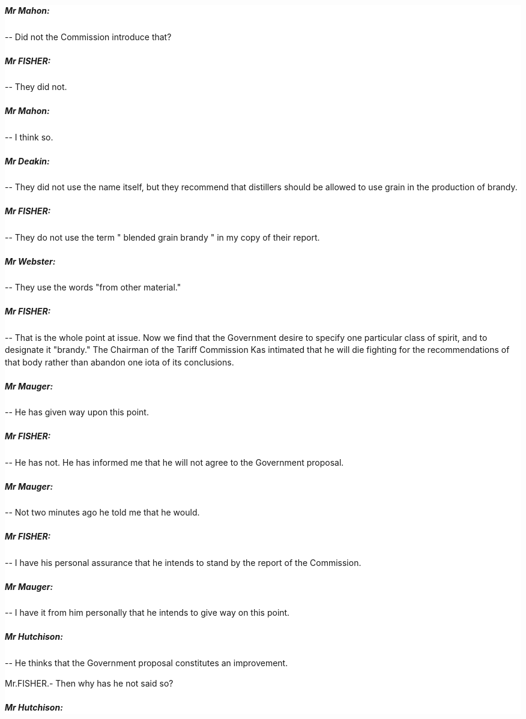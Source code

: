 ##### Mr Mahon:

--  Did not the Commission introduce that? 

##### Mr FISHER:

-- They did not. 

##### Mr Mahon:

--  I think so. 

##### Mr Deakin:

--  They did not use the name itself, but they recommend that distillers should be allowed to use grain in the production of brandy. 

##### Mr FISHER:

-- They do not use the term " blended grain brandy " in my copy of their report. 

##### Mr Webster:

--  They use the words "from other material." 

##### Mr FISHER:

-- That is the whole point at issue. Now we find that the Government desire to specify one particular class of spirit, and to designate it "brandy." The  Chairman  of the Tariff Commission Kas intimated that he will die fighting for the recommendations of that body rather than abandon one iota of its conclusions. 

##### Mr Mauger:

--  He has given way upon this point. 

##### Mr FISHER:

-- He has not. He has informed me that he will not agree to the Government proposal. 

##### Mr Mauger:

--  Not two minutes ago he told me that he would. 

##### Mr FISHER:

-- I have his personal assurance that he intends to stand by the report of the Commission. 

##### Mr Mauger:

--  I have it from him personally that he intends to give way on this point. 

##### Mr Hutchison:

--  He thinks that the Government proposal constitutes an improvement. 

Mr.FISHER.- Then why has he not said so? 

##### Mr Hutchison:
